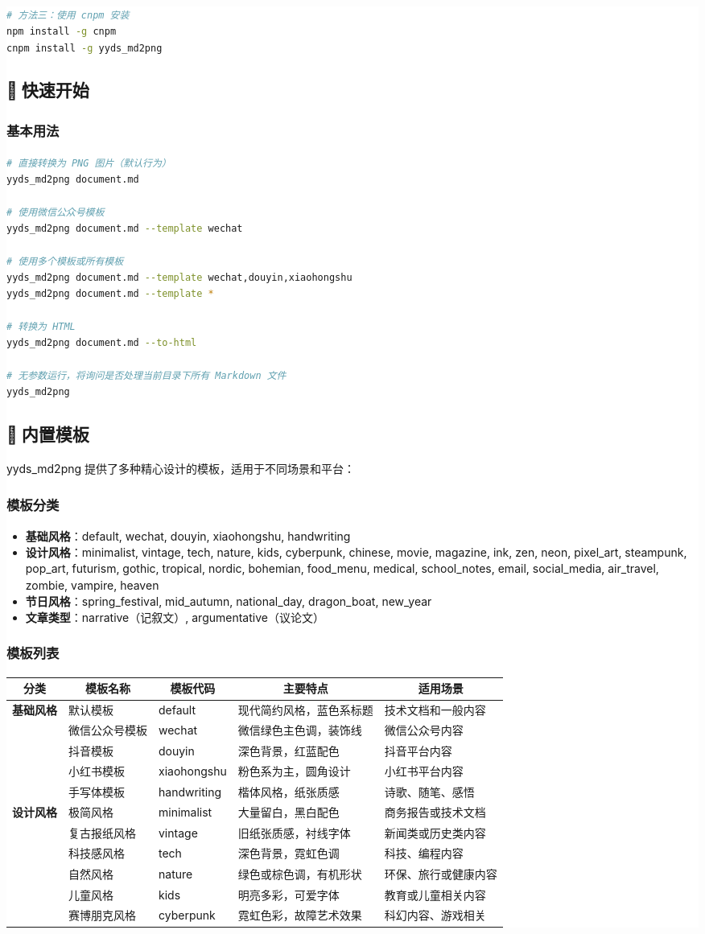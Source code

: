 ```bash
# 方法三：使用 cnpm 安装
npm install -g cnpm
cnpm install -g yyds_md2png
```

## 🚀 快速开始

### 基本用法

```bash
# 直接转换为 PNG 图片（默认行为）
yyds_md2png document.md

# 使用微信公众号模板
yyds_md2png document.md --template wechat

# 使用多个模板或所有模板
yyds_md2png document.md --template wechat,douyin,xiaohongshu
yyds_md2png document.md --template *

# 转换为 HTML
yyds_md2png document.md --to-html

# 无参数运行，将询问是否处理当前目录下所有 Markdown 文件
yyds_md2png
```

## 🎨 内置模板

yyds_md2png 提供了多种精心设计的模板，适用于不同场景和平台：

### 模板分类

- **基础风格**：default, wechat, douyin, xiaohongshu, handwriting
- **设计风格**：minimalist, vintage, tech, nature, kids, cyberpunk, chinese, movie, magazine, ink, zen, neon, pixel_art, steampunk, pop_art, futurism, gothic, tropical, nordic, bohemian, food_menu, medical, school_notes, email, social_media, air_travel, zombie, vampire, heaven
- **节日风格**：spring_festival, mid_autumn, national_day, dragon_boat, new_year
- **文章类型**：narrative（记叙文）, argumentative（议论文）

### 模板列表

| 分类 | 模板名称 | 模板代码 | 主要特点 | 适用场景 |
|------|---------|---------|---------|---------|
| **基础风格** | 默认模板 | default | 现代简约风格，蓝色系标题 | 技术文档和一般内容 |
| | 微信公众号模板 | wechat | 微信绿色主色调，装饰线 | 微信公众号内容 |
| | 抖音模板 | douyin | 深色背景，红蓝配色 | 抖音平台内容 |
| | 小红书模板 | xiaohongshu | 粉色系为主，圆角设计 | 小红书平台内容 |
| | 手写体模板 | handwriting | 楷体风格，纸张质感 | 诗歌、随笔、感悟 |
| **设计风格** | 极简风格 | minimalist | 大量留白，黑白配色 | 商务报告或技术文档 |
| | 复古报纸风格 | vintage | 旧纸张质感，衬线字体 | 新闻类或历史类内容 |
| | 科技感风格 | tech | 深色背景，霓虹色调 | 科技、编程内容 |
| | 自然风格 | nature | 绿色或棕色调，有机形状 | 环保、旅行或健康内容 |
| | 儿童风格 | kids | 明亮多彩，可爱字体 | 教育或儿童相关内容 |
| | 赛博朋克风格 | cyberpunk | 霓虹色彩，故障艺术效果 | 科幻内容、游戏相关 |